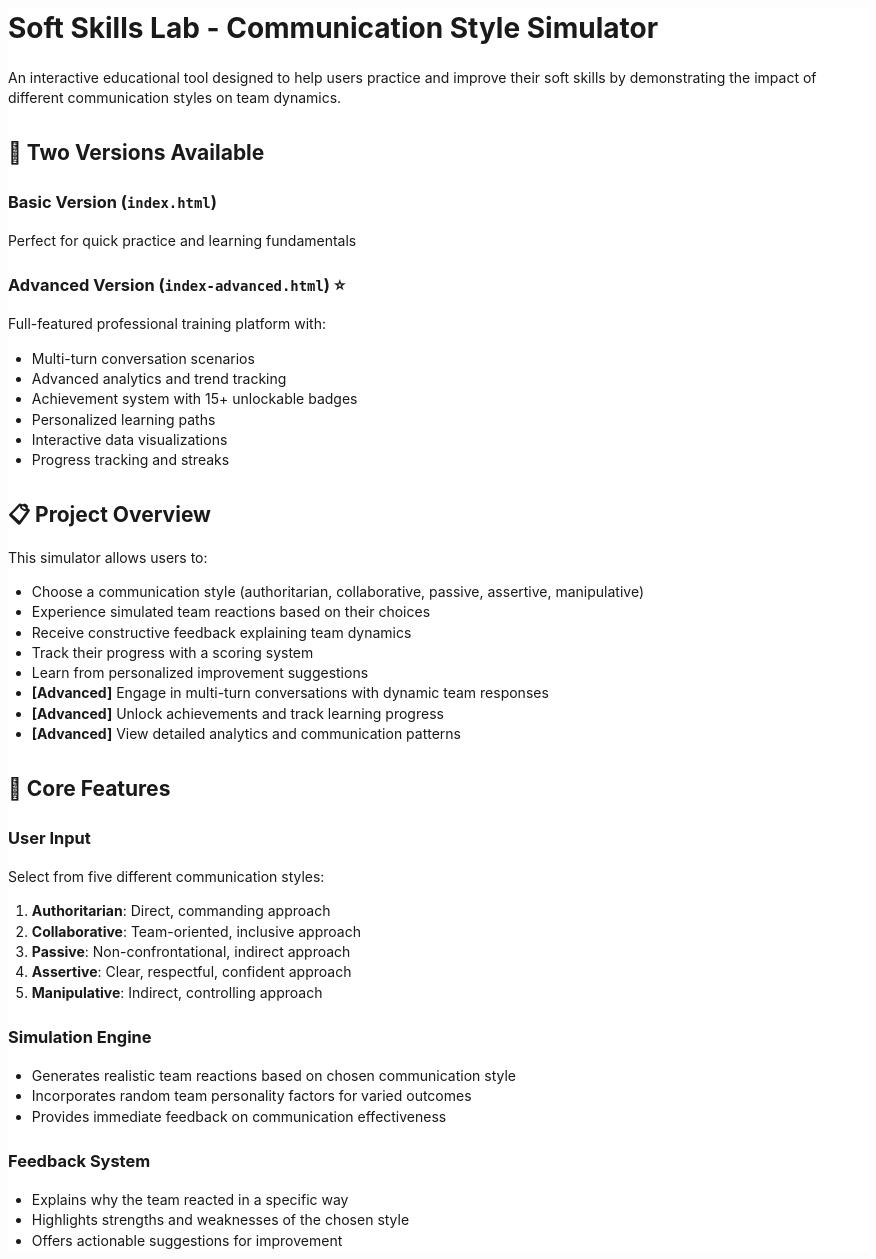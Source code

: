 # Soft Skills Lab - Communication Style Simulator

An interactive educational tool designed to help users practice and improve their soft skills by demonstrating the impact of different communication styles on team dynamics.

## 🎯 Two Versions Available

### Basic Version (`index.html`)
Perfect for quick practice and learning fundamentals

### **Advanced Version (`index-advanced.html`)** ⭐
Full-featured professional training platform with:
- Multi-turn conversation scenarios
- Advanced analytics and trend tracking
- Achievement system with 15+ unlockable badges
- Personalized learning paths
- Interactive data visualizations
- Progress tracking and streaks

## 📋 Project Overview

This simulator allows users to:
- Choose a communication style (authoritarian, collaborative, passive, assertive, manipulative)
- Experience simulated team reactions based on their choices
- Receive constructive feedback explaining team dynamics
- Track their progress with a scoring system
- Learn from personalized improvement suggestions
- **[Advanced]** Engage in multi-turn conversations with dynamic team responses
- **[Advanced]** Unlock achievements and track learning progress
- **[Advanced]** View detailed analytics and communication patterns

## 🎯 Core Features

### User Input
Select from five different communication styles:
1. **Authoritarian**: Direct, commanding approach
2. **Collaborative**: Team-oriented, inclusive approach
3. **Passive**: Non-confrontational, indirect approach
4. **Assertive**: Clear, respectful, confident approach
5. **Manipulative**: Indirect, controlling approach

### Simulation Engine
- Generates realistic team reactions based on chosen communication style
- Incorporates random team personality factors for varied outcomes
- Provides immediate feedback on communication effectiveness

### Feedback System
- Explains why the team reacted in a specific way
- Highlights strengths and weaknesses of the chosen style
- Offers actionable suggestions for improvement
